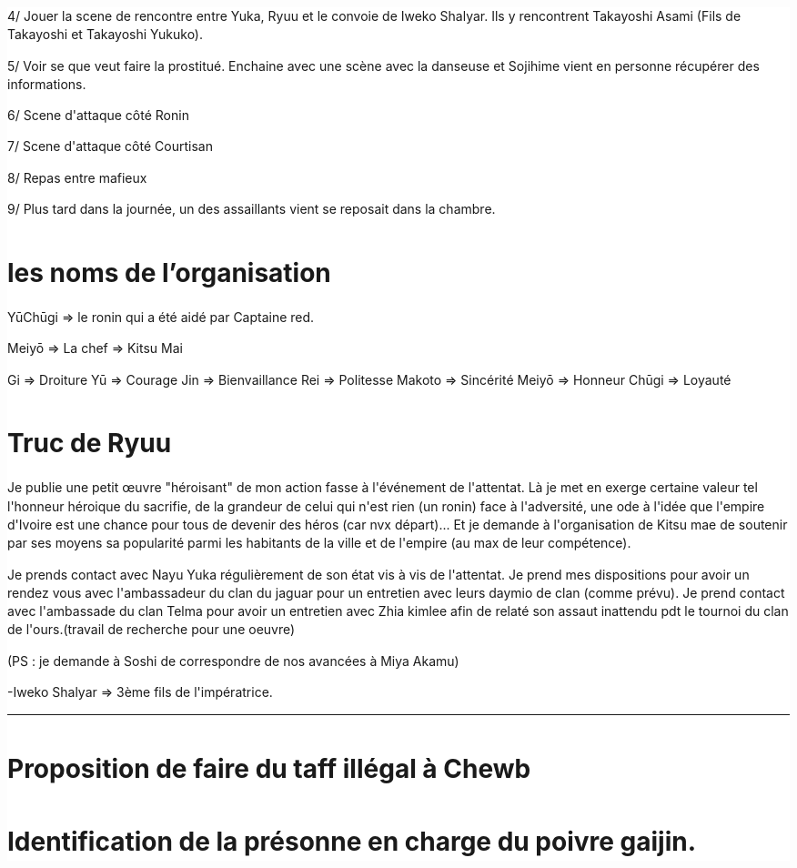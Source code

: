 4/ Jouer la scene de rencontre entre Yuka, Ryuu et le convoie de Iweko Shalyar. Ils y rencontrent Takayoshi Asami (Fils de Takayoshi et Takayoshi Yukuko).

5/ Voir se que veut faire la prostitué. Enchaine avec une scène avec la danseuse et Sojihime vient en personne récupérer des informations.  

6/ Scene d'attaque côté Ronin

7/ Scene d'attaque côté Courtisan

8/ Repas entre mafieux

9/ Plus tard dans la journée, un des assaillants vient se reposait dans la chambre.



# les noms de l’organisation

YūChūgi => le ronin qui a été aidé par Captaine red.

Meiyō => La chef => Kitsu Mai

Gi => Droiture
Yū => Courage
Jin => Bienvaillance
Rei => Politesse
Makoto => Sincérité
Meiyō => Honneur
Chūgi => Loyauté

# Truc de Ryuu

Je publie une petit œuvre "héroisant" de mon action fasse à l'événement de l'attentat. Là je met en exerge certaine valeur tel l'honneur héroique du sacrifie, de la grandeur de celui qui n'est rien (un ronin) face à l'adversité, une ode à l'idée que l'empire d'Ivoire est une chance pour tous de devenir des héros (car nvx départ)... Et je demande à l'organisation de Kitsu mae de soutenir par ses moyens sa popularité parmi les habitants de la ville et de l'empire (au max de leur compétence).

Je prends contact avec Nayu Yuka régulièrement de son état vis à vis de l'attentat.
Je prend mes dispositions pour avoir un rendez vous avec l'ambassadeur du clan du jaguar pour un entretien avec leurs daymio de clan (comme prévu).
Je prend contact avec l'ambassade  du clan Telma pour avoir un entretien avec Zhia kimlee afin de relaté son assaut inattendu pdt le tournoi du clan de l'ours.(travail de recherche pour une oeuvre)

(PS : je demande à Soshi de correspondre de nos avancées à Miya Akamu)

-Iweko Shalyar => 3ème fils de l'impératrice.

______

# Proposition de faire du taff illégal à Chewb

# Identification de la présonne en charge du poivre gaijin.
